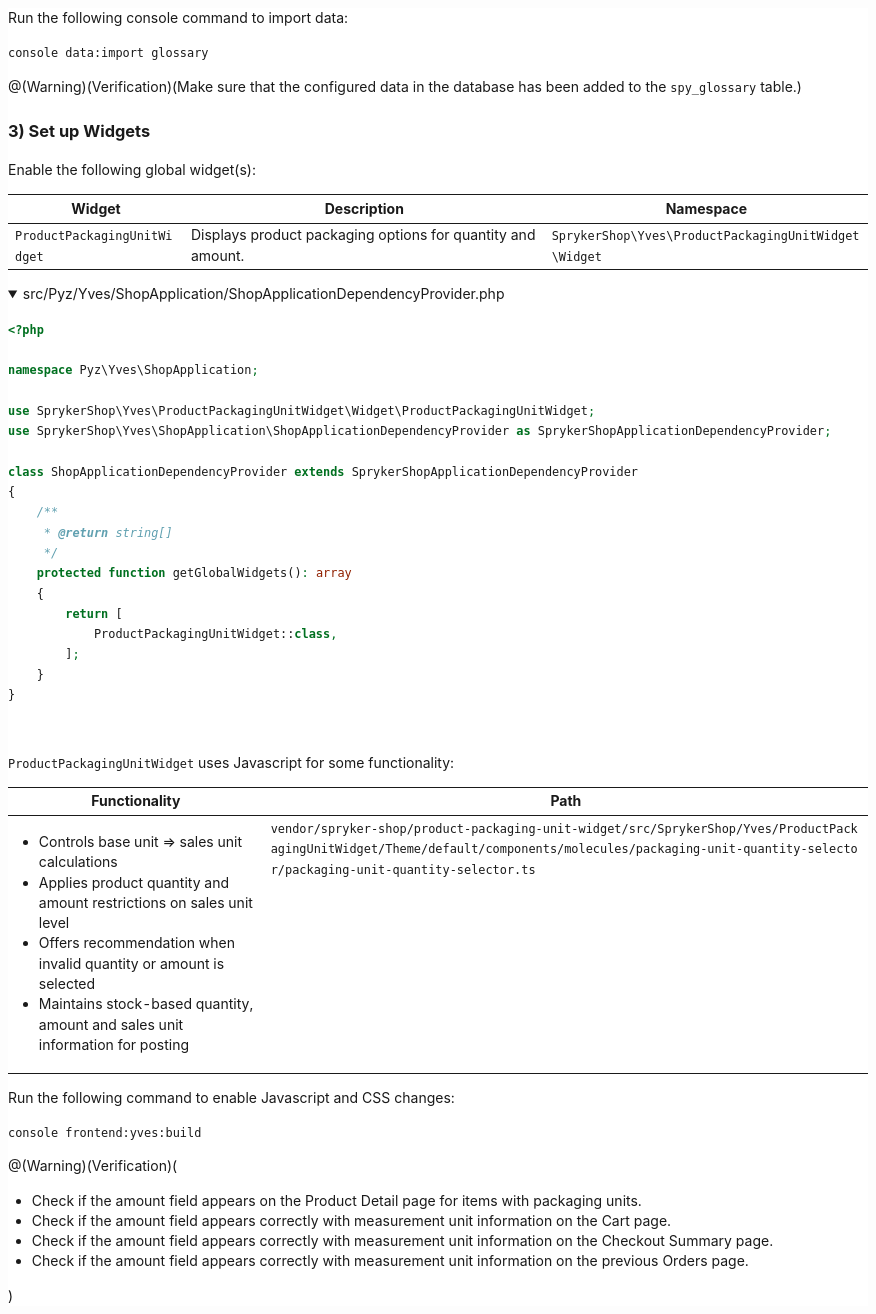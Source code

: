 Run the following console command to import data:
```
console data:import glossary
```
@(Warning)(Verification)(Make sure that the configured data in the database has been added to the `spy_glossary` table.)

### 3) Set up Widgets
Enable the following global widget(s):

| Widget | Description | Namespace |
| --- | --- | --- |
| `ProductPackagingUnitWidget` | Displays product packaging options for quantity and amount. | `SprykerShop\Yves\ProductPackagingUnitWidget\Widget` |

<details open>
<summary>src/Pyz/Yves/ShopApplication/ShopApplicationDependencyProvider.php</summary>

```php
<?php

namespace Pyz\Yves\ShopApplication;

use SprykerShop\Yves\ProductPackagingUnitWidget\Widget\ProductPackagingUnitWidget;
use SprykerShop\Yves\ShopApplication\ShopApplicationDependencyProvider as SprykerShopApplicationDependencyProvider;

class ShopApplicationDependencyProvider extends SprykerShopApplicationDependencyProvider
{
	/**
	 * @return string[]
	 */
	protected function getGlobalWidgets(): array
	{
		return [
			ProductPackagingUnitWidget::class,
		];
	}
}
```
<br>
</details>

`ProductPackagingUnitWidget` uses Javascript for some functionality:

| Functionality | Path |
| --- | --- |
| <ul><li>Controls base unit => sales unit calculations</li><li>Applies product quantity and amount restrictions on sales unit level</li><li>Offers recommendation when invalid quantity or amount is selected</li><li>Maintains stock-based quantity, amount and sales unit information for posting</li></ul> | `vendor/spryker-shop/product-packaging-unit-widget/src/SprykerShop/Yves/ProductPackagingUnitWidget/Theme/default/components/molecules/packaging-unit-quantity-selector/packaging-unit-quantity-selector.ts` |

Run the following command to enable Javascript and CSS changes:
```bash
console frontend:yves:build
```

@(Warning)(Verification)(<ul><li>Check if the amount field appears on the Product Detail page for items with packaging units.</li><li>Check if the amount field appears correctly with measurement unit information on the Cart page.</li><li>Check if the amount field appears correctly with measurement unit information on the Checkout Summary page.</li><li>Check if the amount field appears correctly with measurement unit information on the previous Orders page.</li></ul>)